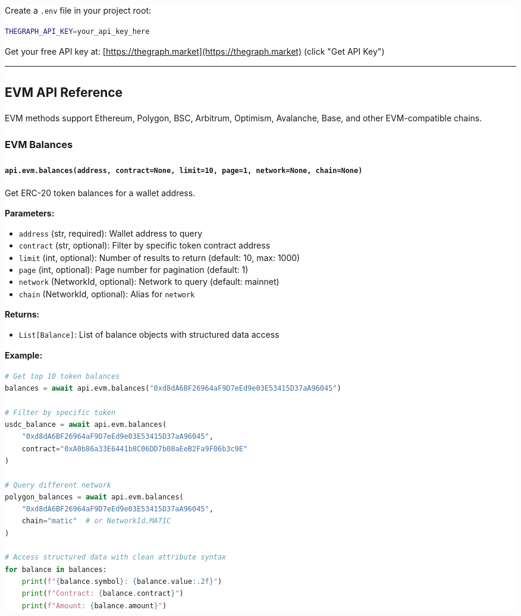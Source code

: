 Create a `.env` file in your project root:

```bash
THEGRAPH_API_KEY=your_api_key_here
```

Get your free API key at: [https://thegraph.market](https://thegraph.market) (click "Get API Key")

---

## EVM API Reference

EVM methods support Ethereum, Polygon, BSC, Arbitrum, Optimism, Avalanche, Base, and other EVM-compatible chains.

### EVM Balances

#### `api.evm.balances(address, contract=None, limit=10, page=1, network=None, chain=None)`

Get ERC-20 token balances for a wallet address.

**Parameters:**
- `address` (str, required): Wallet address to query
- `contract` (str, optional): Filter by specific token contract address
- `limit` (int, optional): Number of results to return (default: 10, max: 1000)
- `page` (int, optional): Page number for pagination (default: 1)
- `network` (NetworkId, optional): Network to query (default: mainnet)
- `chain` (NetworkId, optional): Alias for `network`

**Returns:**
- `List[Balance]`: List of balance objects with structured data access

**Example:**
```python
# Get top 10 token balances
balances = await api.evm.balances("0xd8dA6BF26964aF9D7eEd9e03E53415D37aA96045")

# Filter by specific token
usdc_balance = await api.evm.balances(
    "0xd8dA6BF26964aF9D7eEd9e03E53415D37aA96045",
    contract="0xA0b86a33E6441b8C06DD7b08aEeB2Fa9F06b3c9E"
)

# Query different network
polygon_balances = await api.evm.balances(
    "0xd8dA6BF26964aF9D7eEd9e03E53415D37aA96045",
    chain="matic"  # or NetworkId.MATIC
)

# Access structured data with clean attribute syntax
for balance in balances:
    print(f"{balance.symbol}: {balance.value:.2f}")
    print(f"Contract: {balance.contract}")
    print(f"Amount: {balance.amount}")
```

